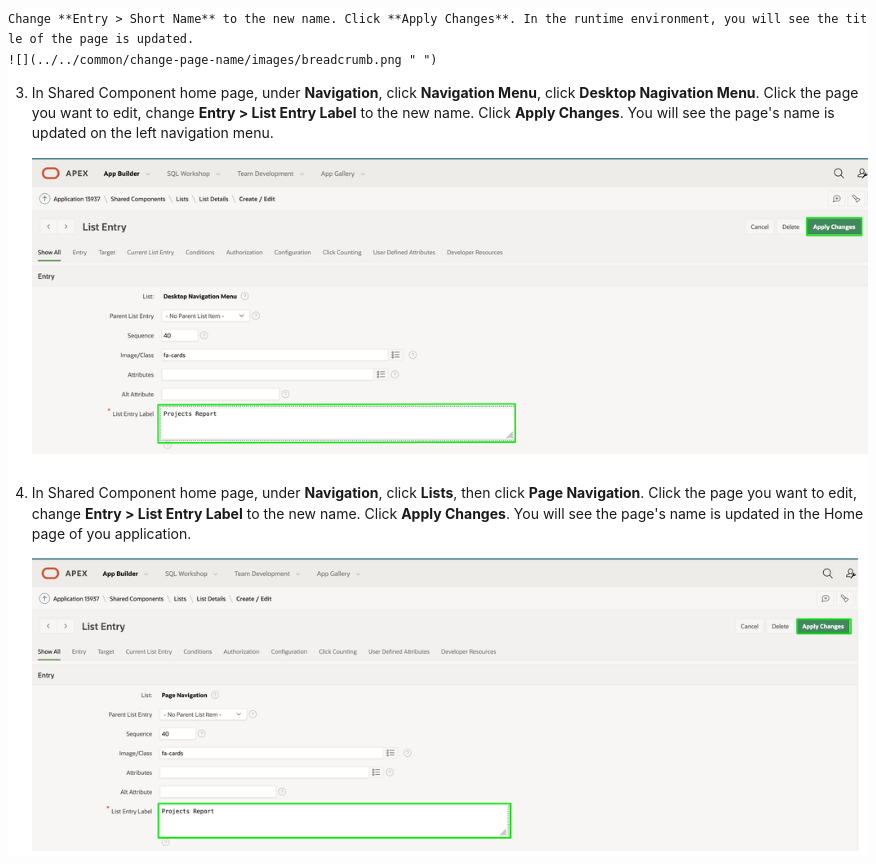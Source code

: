     Change **Entry > Short Name** to the new name. Click **Apply Changes**. In the runtime environment, you will see the title of the page is updated.
    ![](../../common/change-page-name/images/breadcrumb.png " ")

3. In Shared Component home page, under **Navigation**, click **Navigation Menu**, click **Desktop Nagivation Menu**. Click the page you want to edit, change **Entry > List Entry Label** to the new name. Click **Apply Changes**. You will see the page's name is updated on the left navigation menu.

    ![](../../common/change-page-name/images/navigation_menu.png " ")

4. In Shared Component home page, under **Navigation**, click **Lists**, then click **Page Navigation**. Click the page you want to edit, change **Entry > List Entry Label** to the new name. Click **Apply Changes**. You will see the page's name is updated in the Home page of you application.

    ![](../../common/change-page-name/images/page_navigation.png " ")
